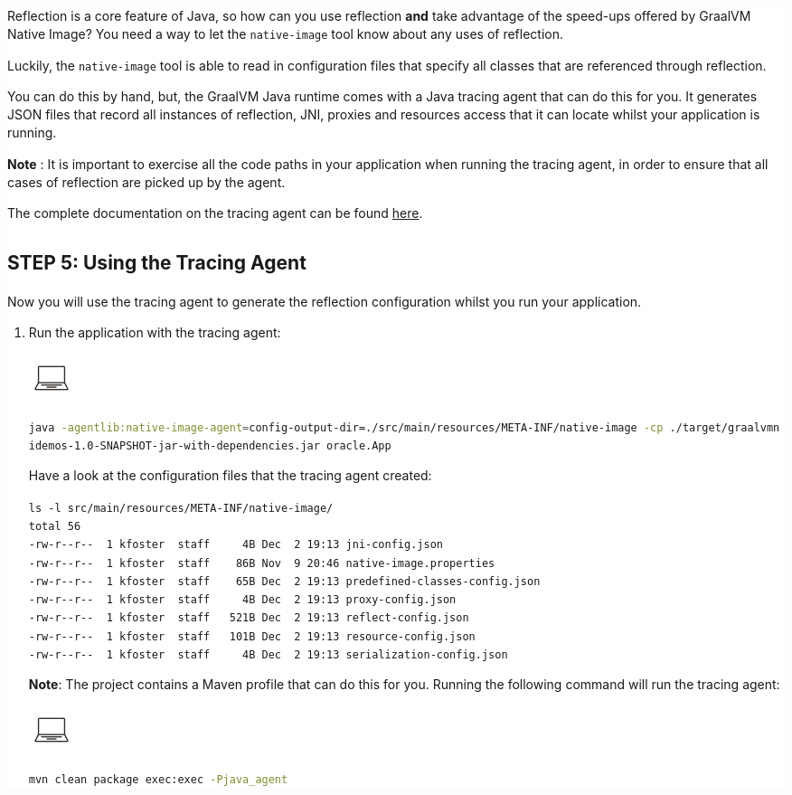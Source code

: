 Reflection is a core feature of Java, so how can you use reflection **and** take advantage of the speed-ups offered by 
GraalVM Native Image? You need a way to let the `native-image` tool know about any uses of reflection. 

Luckily, the `native-image` tool is able to read in configuration files that specify all 
classes that are referenced through reflection.

You can do this by hand, but, the GraalVM Java runtime comes with a Java tracing agent that can do this for you. 
It generates JSON files that record all instances of reflection, JNI, proxies and resources access that it can locate
whilst your application is running.

**Note** : It is important to exercise all the code paths in your application when running the tracing agent, in order 
to ensure that all cases of reflection are picked up by the agent.

The complete documentation on the tracing agent can be found [here](https://www.graalvm.org/reference-manual/native-image/Agent/).

##  **STEP 5**: Using the Tracing Agent

Now you will use the tracing agent to generate the reflection configuration whilst you run your application.

1. Run the application with the tracing agent:

    ![](images/RMIL_Technology_Laptop_Bark_RGB_50.png#input)
    ```bash
    java -agentlib:native-image-agent=config-output-dir=./src/main/resources/META-INF/native-image -cp ./target/graalvmnidemos-1.0-SNAPSHOT-jar-with-dependencies.jar oracle.App
    ```
   
    Have a look at the configuration files that the tracing agent created:

   ```shell
   ls -l src/main/resources/META-INF/native-image/
   total 56
   -rw-r--r--  1 kfoster  staff     4B Dec  2 19:13 jni-config.json
   -rw-r--r--  1 kfoster  staff    86B Nov  9 20:46 native-image.properties
   -rw-r--r--  1 kfoster  staff    65B Dec  2 19:13 predefined-classes-config.json
   -rw-r--r--  1 kfoster  staff     4B Dec  2 19:13 proxy-config.json
   -rw-r--r--  1 kfoster  staff   521B Dec  2 19:13 reflect-config.json
   -rw-r--r--  1 kfoster  staff   101B Dec  2 19:13 resource-config.json
   -rw-r--r--  1 kfoster  staff     4B Dec  2 19:13 serialization-config.json
   ```
   
    **Note**: The project contains a Maven profile that can do this for you. Running the following command will run the tracing agent:
   
    ![](images/RMIL_Technology_Laptop_Bark_RGB_50.png#input)
    ```bash
    mvn clean package exec:exec -Pjava_agent
    ```
